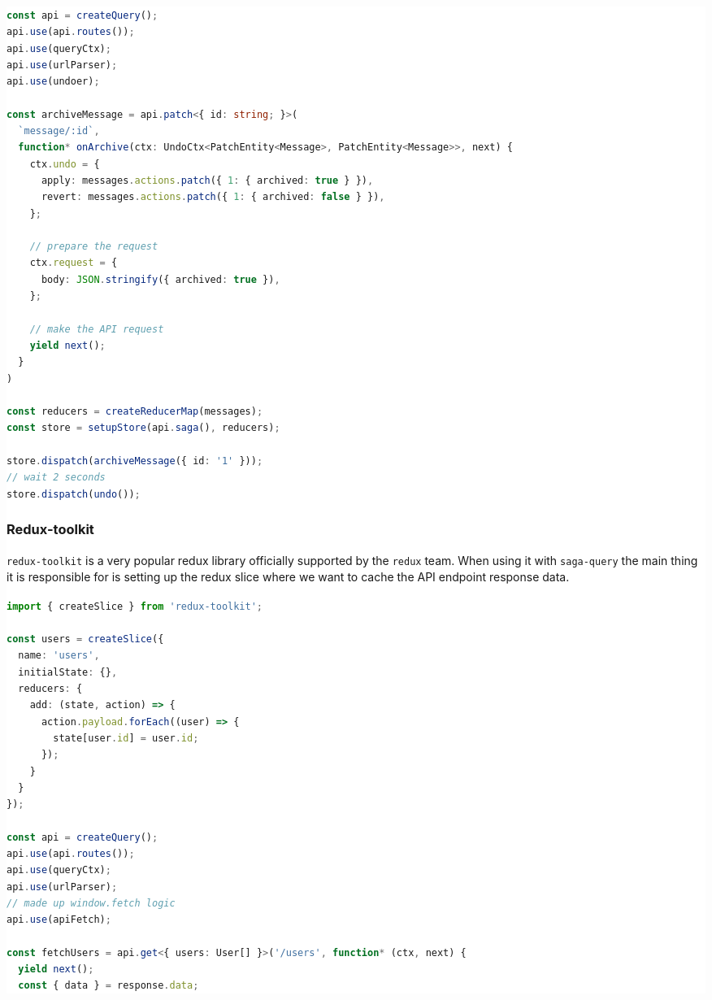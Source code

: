 ```ts
const api = createQuery();
api.use(api.routes());
api.use(queryCtx);
api.use(urlParser);
api.use(undoer);

const archiveMessage = api.patch<{ id: string; }>(
  `message/:id`,
  function* onArchive(ctx: UndoCtx<PatchEntity<Message>, PatchEntity<Message>>, next) {
    ctx.undo = {
      apply: messages.actions.patch({ 1: { archived: true } }),
      revert: messages.actions.patch({ 1: { archived: false } }),
    };

    // prepare the request
    ctx.request = {
      body: JSON.stringify({ archived: true }),
    };

    // make the API request
    yield next();
  }
)

const reducers = createReducerMap(messages);
const store = setupStore(api.saga(), reducers);

store.dispatch(archiveMessage({ id: '1' }));
// wait 2 seconds
store.dispatch(undo());
```

### Redux-toolkit

`redux-toolkit` is a very popular redux library officially supported by the
`redux` team.  When using it with `saga-query` the main thing it is responsible
for is setting up the redux slice where we want to cache the API endpoint
response data.

```ts
import { createSlice } from 'redux-toolkit';

const users = createSlice({
  name: 'users',
  initialState: {},
  reducers: {
    add: (state, action) => {
      action.payload.forEach((user) => {
        state[user.id] = user.id;
      });
    }
  }
});

const api = createQuery();
api.use(api.routes());
api.use(queryCtx);
api.use(urlParser);
// made up window.fetch logic
api.use(apiFetch);

const fetchUsers = api.get<{ users: User[] }>('/users', function* (ctx, next) {
  yield next();
  const { data } = response.data;
```